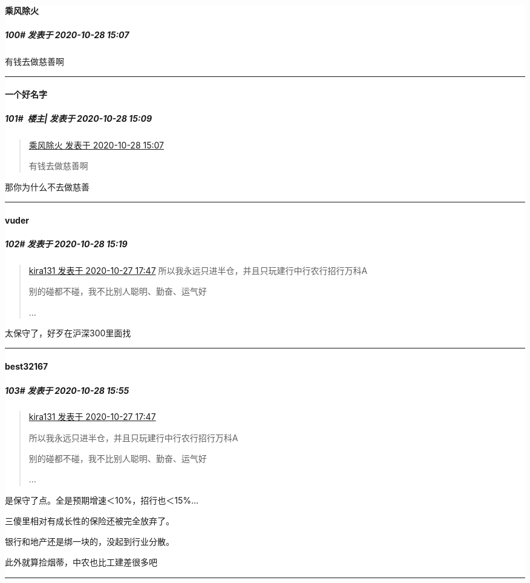 ####  乘风除火  
##### 100#       发表于 2020-10-28 15:07


有钱去做慈善啊


-----

####  一个好名字  
##### 101#         楼主| 发表于 2020-10-28 15:09


<blockquote><a href="httphttps://bbs.saraba1st.com/2b/forum.php?mod=redirect&amp;goto=findpost&amp;pid=49203995&amp;ptid=1965539" target="_blank">乘风除火 发表于 2020-10-28 15:07</a>

有钱去做慈善啊</blockquote>
那你为什么不去做慈善


-----

####  vuder  
##### 102#       发表于 2020-10-28 15:19


<blockquote><a href="httphttps://bbs.saraba1st.com/2b/forum.php?mod=redirect&amp;goto=findpost&amp;pid=49193196&amp;ptid=1965539" target="_blank">kira131 发表于 2020-10-27 17:47</a>
所以我永远只进半仓，并且只玩建行中行农行招行万科A

别的碰都不碰，我不比别人聪明、勤奋、运气好

 ...</blockquote>
太保守了，好歹在沪深300里面找


-----

####  best32167  
##### 103#       发表于 2020-10-28 15:55


<blockquote><a href="httphttps://bbs.saraba1st.com/2b/forum.php?mod=redirect&amp;goto=findpost&amp;pid=49193196&amp;ptid=1965539" target="_blank">kira131 发表于 2020-10-27 17:47</a>

所以我永远只进半仓，并且只玩建行中行农行招行万科A

别的碰都不碰，我不比别人聪明、勤奋、运气好

 ...</blockquote>
是保守了点。全是预期增速＜10%，招行也＜15%...

三傻里相对有成长性的保险还被完全放弃了。

银行和地产还是绑一块的，没起到行业分散。


此外就算捡烟蒂，中农也比工建差很多吧


-----
